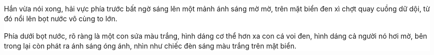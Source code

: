 Hắn vừa nói xong, hải vực phía trước bất ngờ sáng lên một mảnh ánh sáng mờ mờ, trên mặt biển đen xì chợt quay cuồng dữ dội, từ đó nổi lên bọt nước vô cùng to lớn.

Phía dưới bọt nước, rõ ràng là một con sứa màu trắng, hình dáng cơ thể hơn xa con cá voi đen, hình dáng cả người nó hơi mờ, bên trong lại còn phát ra ánh sáng óng ánh, nhìn như chiếc đèn sáng màu trắng trên mặt biển.
